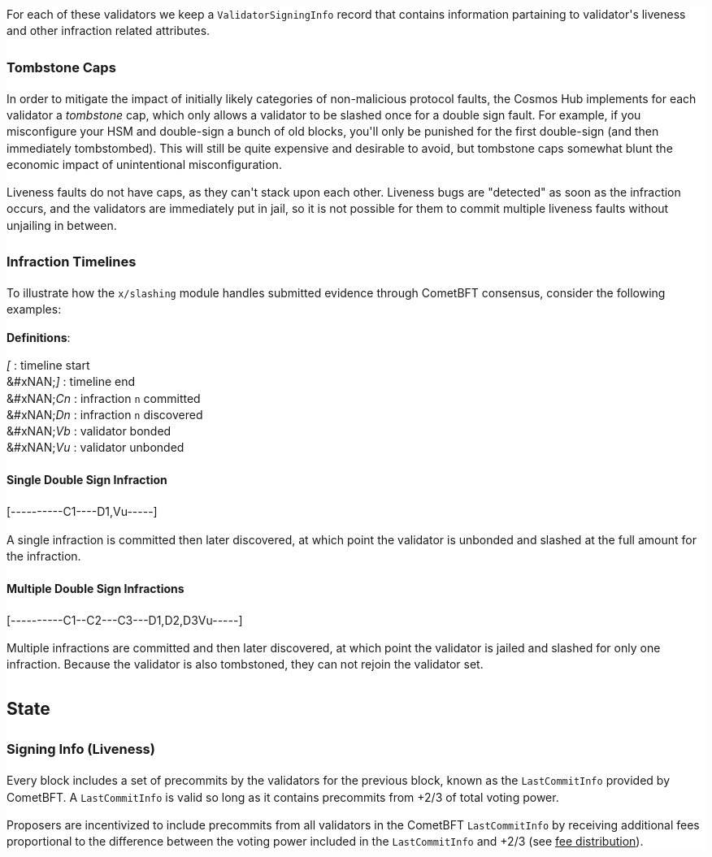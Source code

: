 For each of these validators we keep a `ValidatorSigningInfo` record that contains information partaining to validator's liveness and other infraction related attributes.

### Tombstone Caps

In order to mitigate the impact of initially likely categories of non-malicious protocol faults, the Cosmos Hub implements for each validator a _tombstone_ cap, which only allows a validator to be slashed once for a double sign fault. For example, if you misconfigure your HSM and double-sign a bunch of old blocks, you'll only be punished for the first double-sign (and then immediately tombstombed). This will still be quite expensive and desirable to avoid, but tombstone caps somewhat blunt the economic impact of unintentional misconfiguration.

Liveness faults do not have caps, as they can't stack upon each other. Liveness bugs are "detected" as soon as the infraction occurs, and the validators are immediately put in jail, so it is not possible for them to commit multiple liveness faults without unjailing in between.

### Infraction Timelines

To illustrate how the `x/slashing` module handles submitted evidence through CometBFT consensus, consider the following examples:

**Definitions**:

_\[_ : timeline start\
&#xNAN;_]_ : timeline end\
&#xNAN;_&#x43;n_ : infraction `n` committed\
&#xNAN;_&#x44;n_ : infraction `n` discovered\
&#xNAN;_&#x56;b_ : validator bonded\
&#xNAN;_&#x56;u_ : validator unbonded

#### Single Double Sign Infraction

\[----------C1----D1,Vu-----]

A single infraction is committed then later discovered, at which point the validator is unbonded and slashed at the full amount for the infraction.

#### Multiple Double Sign Infractions

\[----------C1--C2---C3---D1,D2,D3Vu-----]

Multiple infractions are committed and then later discovered, at which point the validator is jailed and slashed for only one infraction. Because the validator is also tombstoned, they can not rejoin the validator set.

## State

### Signing Info (Liveness)

Every block includes a set of precommits by the validators for the previous block, known as the `LastCommitInfo` provided by CometBFT. A `LastCommitInfo` is valid so long as it contains precommits from +2/3 of total voting power.

Proposers are incentivized to include precommits from all validators in the CometBFT `LastCommitInfo` by receiving additional fees proportional to the difference between the voting power included in the `LastCommitInfo` and +2/3 (see [fee distribution](../distribution/#begin-block)).
